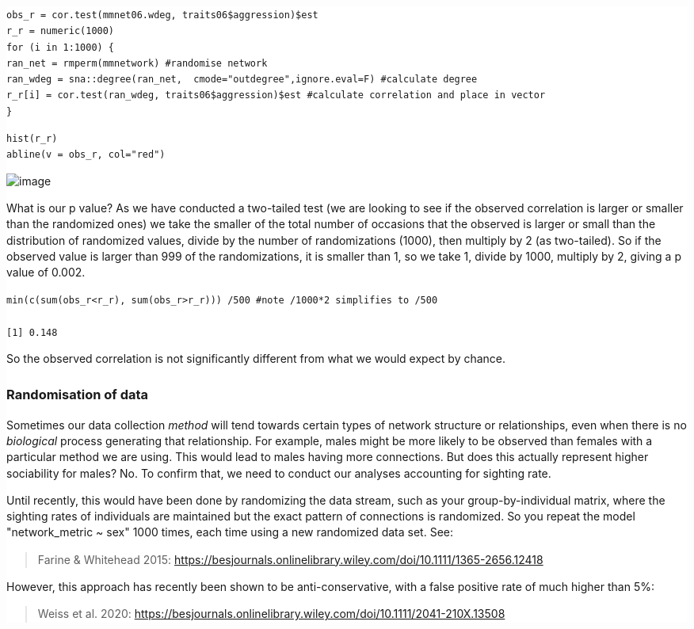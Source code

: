 ```{r}
obs_r = cor.test(mmnet06.wdeg, traits06$aggression)$est
r_r = numeric(1000)
for (i in 1:1000) {
ran_net = rmperm(mmnetwork) #randomise network
ran_wdeg = sna::degree(ran_net,  cmode="outdegree",ignore.eval=F) #calculate degree
r_r[i] = cor.test(ran_wdeg, traits06$aggression)$est #calculate correlation and place in vector
}
```

```{r}
hist(r_r)
abline(v = obs_r, col="red")
```
![image](https://user-images.githubusercontent.com/56924820/114067232-7d516480-9894-11eb-9b3f-bb31f5e79bf7.png)

What is our p value? As we have conducted a two-tailed test (we are looking to see if the observed correlation is larger or smaller than the randomized ones) we take the smaller of the total number of occasions that the observed is larger or small than the distribution of randomized values, divide by the number of randomizations (1000), then multiply by 2 (as two-tailed).
So if the observed value is larger than 999 of the randomizations, it is smaller than 1, so we take 1, divide by 1000, multiply by 2, giving a p value of 0.002.

```{r}
min(c(sum(obs_r<r_r), sum(obs_r>r_r))) /500 #note /1000*2 simplifies to /500

[1] 0.148
```

So the observed correlation is not significantly different from what we would expect by chance.

### Randomisation of data

Sometimes our data collection *method* will tend towards certain types of network structure or relationships, 
even when there is no *biological* process generating that relationship. 
For example, males might be more likely to be observed than females with a particular method we are using. 
This would lead to males having more connections. But does this actually represent higher sociability for males? 
No. To confirm that, we need to conduct our analyses accounting for sighting rate. 

Until recently, this would have been done by randomizing the data stream, such as your group-by-individual matrix, where the sighting rates of individuals are maintained but the exact pattern of connections is randomized. So you repeat the model "network_metric ~ sex" 1000 times, each time using a new randomized data set. 
See:

> Farine & Whitehead 2015: https://besjournals.onlinelibrary.wiley.com/doi/10.1111/1365-2656.12418

However, this approach has recently been shown to be anti-conservative, with a false positive rate of much higher 
than 5%:

> Weiss et al. 2020: https://besjournals.onlinelibrary.wiley.com/doi/10.1111/2041-210X.13508
